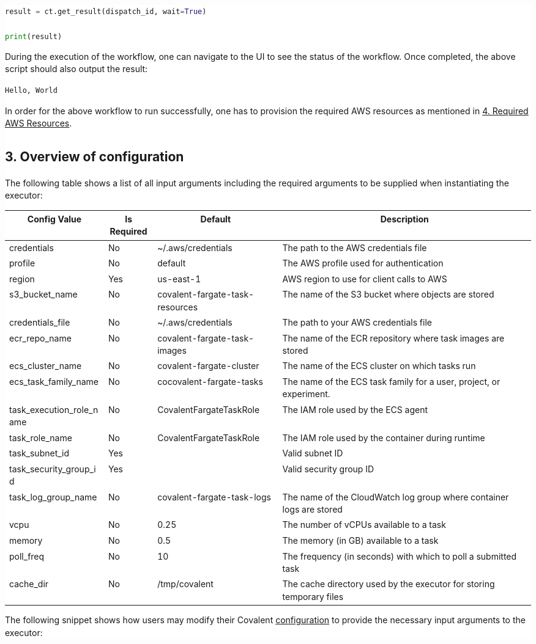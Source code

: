 ```py
result = ct.get_result(dispatch_id, wait=True)

print(result)
```

During the execution of the workflow, one can navigate to the UI to see the status of the workflow. Once completed, the above script should also output the result:

```bash
Hello, World
```

In order for the above workflow to run successfully, one has to provision the required AWS resources as mentioned in [4. Required AWS Resources](./awslambda#4-required-aws-resources).

## 3. Overview of configuration

The following table shows a list of all input arguments including the required arguments to be supplied when instantiating the executor:

| Config Value             | Is Required | Default                         | Description                                                          |
| ------------------------ | ----------- | ------------------------------- | -------------------------------------------------------------------- |
| credentials              | No          | ~/.aws/credentials              | The path to the AWS credentials file                                 |
| profile                  | No          | default                         | The AWS profile used for authentication                              |
| region                   | Yes         | us-east-1                       | AWS region to use for client calls to AWS                            |
| s3_bucket_name           | No          | covalent-fargate-task-resources | The name of the S3 bucket where objects are stored                   |
| credentials_file         | No          | ~/.aws/credentials              | The path to your AWS credentials file                                |
| ecr_repo_name            | No          | covalent-fargate-task-images    | The name of the ECR repository where task images are stored          |
| ecs_cluster_name         | No          | covalent-fargate-cluster        | The name of the ECS cluster on which tasks run                       |
| ecs_task_family_name     | No          | cocovalent-fargate-tasks        | The name of the ECS task family for a user, project, or experiment.  |
| task_execution_role_name | No          | CovalentFargateTaskRole         | The IAM role used by the ECS agent                                   |
| task_role_name           | No          | CovalentFargateTaskRole         | The IAM role used by the container during runtime                    |
| task_subnet_id           | Yes         |                                 | Valid subnet ID                                                      |
| task_security_group_id   | Yes         |                                 | Valid security group ID                                              |
| task_log_group_name      | No          | covalent-fargate-task-logs      | The name of the CloudWatch log group where container logs are stored |
| vcpu                     | No          | 0.25                            | The number of vCPUs available to a task                              |
| memory                   | No          | 0.5                             | The memory (in GB) available to a task                               |
| poll_freq                | No          | 10                              | The frequency (in seconds) with which to poll a submitted task       |
| cache_dir                | No          | /tmp/covalent                   | The cache directory used by the executor for storing temporary files |

The following snippet shows how users may modify their Covalent [configuration](#) to provide the necessary input arguments to the executor:
